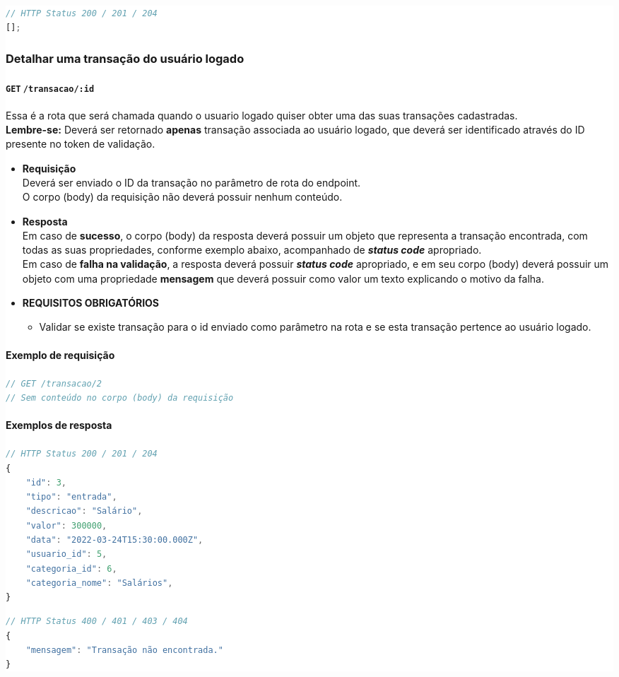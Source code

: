 ```javascript
// HTTP Status 200 / 201 / 204
[];
```

### **Detalhar uma transação do usuário logado**

#### `GET` `/transacao/:id`

Essa é a rota que será chamada quando o usuario logado quiser obter uma das suas transações cadastradas.  
**Lembre-se:** Deverá ser retornado **apenas** transação associada ao usuário logado, que deverá ser identificado através do ID presente no token de validação.

- **Requisição**  
  Deverá ser enviado o ID da transação no parâmetro de rota do endpoint.  
  O corpo (body) da requisição não deverá possuir nenhum conteúdo.

- **Resposta**  
  Em caso de **sucesso**, o corpo (body) da resposta deverá possuir um objeto que representa a transação encontrada, com todas as suas propriedades, conforme exemplo abaixo, acompanhado de **_status code_** apropriado.  
  Em caso de **falha na validação**, a resposta deverá possuir **_status code_** apropriado, e em seu corpo (body) deverá possuir um objeto com uma propriedade **mensagem** que deverá possuir como valor um texto explicando o motivo da falha.

- **REQUISITOS OBRIGATÓRIOS**
  - Validar se existe transação para o id enviado como parâmetro na rota e se esta transação pertence ao usuário logado.

#### **Exemplo de requisição**

```javascript
// GET /transacao/2
// Sem conteúdo no corpo (body) da requisição
```

#### **Exemplos de resposta**

```javascript
// HTTP Status 200 / 201 / 204
{
    "id": 3,
    "tipo": "entrada",
    "descricao": "Salário",
    "valor": 300000,
    "data": "2022-03-24T15:30:00.000Z",
    "usuario_id": 5,
    "categoria_id": 6,
    "categoria_nome": "Salários",
}
```

```javascript
// HTTP Status 400 / 401 / 403 / 404
{
    "mensagem": "Transação não encontrada."
}
```
